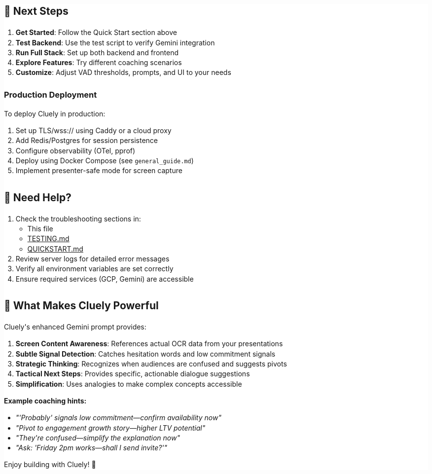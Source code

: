 ## 🚀 Next Steps

1. **Get Started**: Follow the Quick Start section above
2. **Test Backend**: Use the test script to verify Gemini integration
3. **Run Full Stack**: Set up both backend and frontend
4. **Explore Features**: Try different coaching scenarios
5. **Customize**: Adjust VAD thresholds, prompts, and UI to your needs

### Production Deployment

To deploy Cluely in production:
1. Set up TLS/wss:// using Caddy or a cloud proxy
2. Add Redis/Postgres for session persistence
3. Configure observability (OTel, pprof)
4. Deploy using Docker Compose (see `general_guide.md`)
5. Implement presenter-safe mode for screen capture

## 🙋 Need Help?

1. Check the troubleshooting sections in:
   - This file
   - [TESTING.md](TESTING.md)
   - [QUICKSTART.md](QUICKSTART.md)
2. Review server logs for detailed error messages
3. Verify all environment variables are set correctly
4. Ensure required services (GCP, Gemini) are accessible

## 🎉 What Makes Cluely Powerful

Cluely's enhanced Gemini prompt provides:

1. **Screen Content Awareness**: References actual OCR data from your presentations
2. **Subtle Signal Detection**: Catches hesitation words and low commitment signals
3. **Strategic Thinking**: Recognizes when audiences are confused and suggests pivots
4. **Tactical Next Steps**: Provides specific, actionable dialogue suggestions
5. **Simplification**: Uses analogies to make complex concepts accessible

**Example coaching hints:**
- *"'Probably' signals low commitment—confirm availability now"*
- *"Pivot to engagement growth story—higher LTV potential"*
- *"They're confused—simplify the explanation now"*
- *"Ask: 'Friday 2pm works—shall I send invite?'"*

Enjoy building with Cluely! 🎯
